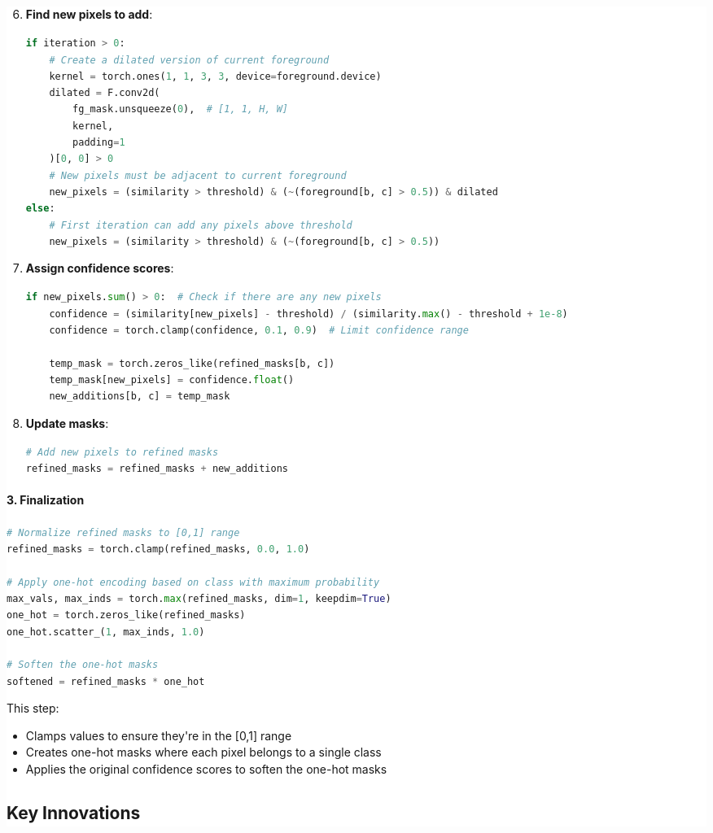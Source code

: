 6. **Find new pixels to add**:
   ```python
   if iteration > 0:
       # Create a dilated version of current foreground
       kernel = torch.ones(1, 1, 3, 3, device=foreground.device)
       dilated = F.conv2d(
           fg_mask.unsqueeze(0),  # [1, 1, H, W]
           kernel,
           padding=1
       )[0, 0] > 0
       # New pixels must be adjacent to current foreground
       new_pixels = (similarity > threshold) & (~(foreground[b, c] > 0.5)) & dilated
   else:
       # First iteration can add any pixels above threshold
       new_pixels = (similarity > threshold) & (~(foreground[b, c] > 0.5))
   ```

7. **Assign confidence scores**:
   ```python
   if new_pixels.sum() > 0:  # Check if there are any new pixels
       confidence = (similarity[new_pixels] - threshold) / (similarity.max() - threshold + 1e-8)
       confidence = torch.clamp(confidence, 0.1, 0.9)  # Limit confidence range
       
       temp_mask = torch.zeros_like(refined_masks[b, c])
       temp_mask[new_pixels] = confidence.float()
       new_additions[b, c] = temp_mask
   ```

8. **Update masks**:
   ```python
   # Add new pixels to refined masks
   refined_masks = refined_masks + new_additions
   ```

#### 3. Finalization

```python
# Normalize refined masks to [0,1] range
refined_masks = torch.clamp(refined_masks, 0.0, 1.0)

# Apply one-hot encoding based on class with maximum probability
max_vals, max_inds = torch.max(refined_masks, dim=1, keepdim=True)
one_hot = torch.zeros_like(refined_masks)
one_hot.scatter_(1, max_inds, 1.0)

# Soften the one-hot masks
softened = refined_masks * one_hot
```

This step:
- Clamps values to ensure they're in the [0,1] range
- Creates one-hot masks where each pixel belongs to a single class
- Applies the original confidence scores to soften the one-hot masks

## Key Innovations
